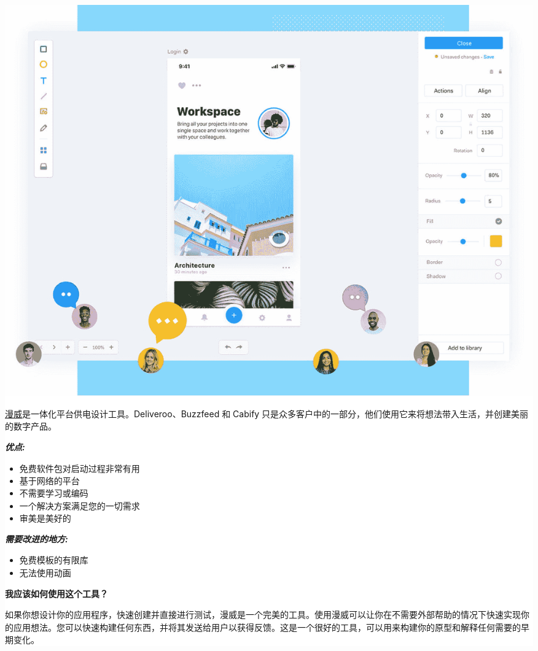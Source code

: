 ![](img/9d9af37574971401f6f6a42da0d9f075.png)

[漫威](https://marvelapp.com/)是一体化平台供电设计工具。Deliveroo、Buzzfeed 和 Cabify 只是众多客户中的一部分，他们使用它来将想法带入生活，并创建美丽的数字产品。

***优点:***

*   免费软件包对启动过程非常有用
*   基于网络的平台
*   不需要学习或编码
*   一个解决方案满足您的一切需求
*   审美是美好的

***需要改进的地方:***

*   免费模板的有限库
*   无法使用动画

**我应该如何使用这个工具？**

如果你想设计你的应用程序，快速创建并直接进行测试，漫威是一个完美的工具。使用漫威可以让你在不需要外部帮助的情况下快速实现你的应用想法。您可以快速构建任何东西，并将其发送给用户以获得反馈。这是一个很好的工具，可以用来构建你的原型和解释任何需要的早期变化。
